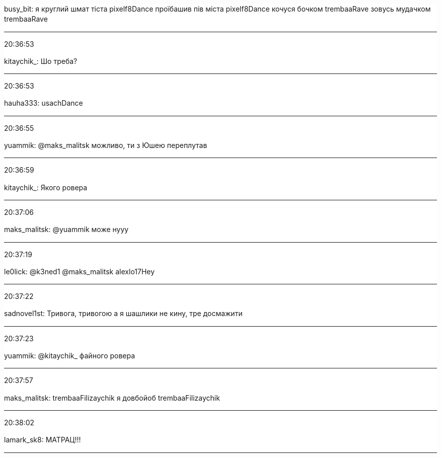 busy_bit: я круглий шмат тіста pixelf8Dance проїбашив пів міста pixelf8Dance кочуся бочком trembaaRave зовусь мудачком trembaaRave

---

20:36:53

kitaychik_: Шо треба?

---

20:36:53

hauha333: usachDance

---

20:36:55

yuammik: @maks_malitsk можливо, ти з Юшею переплутав

---

20:36:59

kitaychik_: Якого ровера

---

20:37:06

maks_malitsk: @yuammik може нууу

---

20:37:19

le0lick: @k3ned1  @maks_malitsk alexlo17Hey

---

20:37:22

sadnovel1st: Тривога, тривогою а я шашлики не кину, тре досмажити

---

20:37:23

yuammik: @kitaychik_ файного ровера

---

20:37:57

maks_malitsk: trembaaFilizaychik я довбойоб trembaaFilizaychik

---

20:38:02

lamark_sk8: МАТРАЦ!!!

---